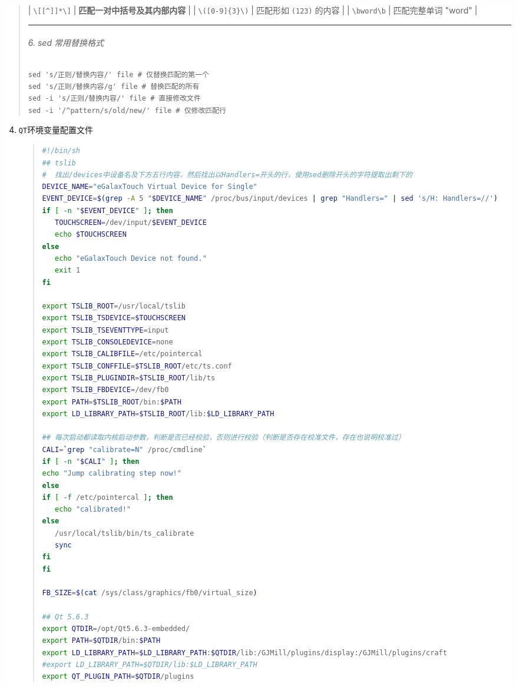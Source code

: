    > | `\[[^]]*\]`       | **匹配一对中括号及其内部内容** |
   > | `\([0-9]{3}\)`    | 匹配形如 `(123)` 的内容        |
   > | `\bword\b`        | 匹配完整单词 "word"            |
   >
   > ---
   >
   > ###### 6. sed 常用替换格式
   >
   > ```shell
   > sed 's/正则/替换内容/' file # 仅替换匹配的第一个
   > sed 's/正则/替换内容/g' file # 替换匹配的所有
   > sed -i 's/正则/替换内容/' file # 直接修改文件
   > sed -i '/^pattern/s/old/new/' file # 仅修改匹配行
   > ```

4. `QT`环境变量配置文件

   > ```sh
   > #!/bin/sh
   > ## tslib
   > #  找出/devices中设备名及下方五行内容，然后找出以Handlers=开头的行，使用sed删除开头的字符提取出剩下的
   > DEVICE_NAME="eGalaxTouch Virtual Device for Single"
   > EVENT_DEVICE=$(grep -A 5 "$DEVICE_NAME" /proc/bus/input/devices | grep "Handlers=" | sed 's/H: Handlers=//')
   > if [ -n "$EVENT_DEVICE" ]; then
   > 	TOUCHSCREEN=/dev/input/$EVENT_DEVICE
   > 	echo $TOUCHSCREEN
   > else
   > 	echo "eGalaxTouch Device not found."
   > 	exit 1
   > fi
   > 
   > export TSLIB_ROOT=/usr/local/tslib
   > export TSLIB_TSDEVICE=$TOUCHSCREEN
   > export TSLIB_TSEVENTTYPE=input
   > export TSLIB_CONSOLEDEVICE=none
   > export TSLIB_CALIBFILE=/etc/pointercal
   > export TSLIB_CONFFILE=$TSLIB_ROOT/etc/ts.conf
   > export TSLIB_PLUGINDIR=$TSLIB_ROOT/lib/ts
   > export TSLIB_FBDEVICE=/dev/fb0
   > export PATH=$TSLIB_ROOT/bin:$PATH
   > export LD_LIBRARY_PATH=$TSLIB_ROOT/lib:$LD_LIBRARY_PATH
   > 
   > ## 每次启动都读取内核启动参数，判断是否已经校验，否则进行校验（判断是否存在校准文件，存在也说明校准过）
   > CALI=`grep "calibrate=N" /proc/cmdline`
   > if [ -n "$CALI" ]; then
   > echo "Jump calibrating step now!"
   > else
   > if [ -f /etc/pointercal ]; then
   >    echo "calibrated!"
   > else
   >    /usr/local/tslib/bin/ts_calibrate
   >    sync
   > fi
   > fi
   > 
   > FB_SIZE=$(cat /sys/class/graphics/fb0/virtual_size)
   > 
   > ## Qt 5.6.3
   > export QTDIR=/opt/Qt5.6.3-embedded/
   > export PATH=$QTDIR/bin:$PATH
   > export LD_LIBRARY_PATH=$LD_LIBRARY_PATH:$QTDIR/lib:/GJMill/plugins/display:/GJMill/plugins/craft
   > #export LD_LIBRARY_PATH=$QTDIR/lib:$LD_LIBRARY_PATH
   > export QT_PLUGIN_PATH=$QTDIR/plugins